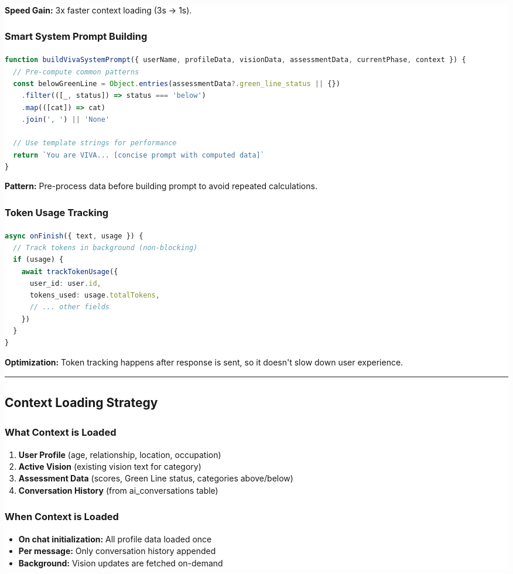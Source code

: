 **Speed Gain:** 3x faster context loading (3s → 1s).

### Smart System Prompt Building

```typescript
function buildVivaSystemPrompt({ userName, profileData, visionData, assessmentData, currentPhase, context }) {
  // Pre-compute common patterns
  const belowGreenLine = Object.entries(assessmentData?.green_line_status || {})
    .filter(([_, status]) => status === 'below')
    .map(([cat]) => cat)
    .join(', ') || 'None'
  
  // Use template strings for performance
  return `You are VIVA... [concise prompt with computed data]`
}
```

**Pattern:** Pre-process data before building prompt to avoid repeated calculations.

### Token Usage Tracking

```typescript
async onFinish({ text, usage }) {
  // Track tokens in background (non-blocking)
  if (usage) {
    await trackTokenUsage({
      user_id: user.id,
      tokens_used: usage.totalTokens,
      // ... other fields
    })
  }
}
```

**Optimization:** Token tracking happens after response is sent, so it doesn't slow down user experience.

---

## Context Loading Strategy

### What Context is Loaded

1. **User Profile** (age, relationship, location, occupation)
2. **Active Vision** (existing vision text for category)
3. **Assessment Data** (scores, Green Line status, categories above/below)
4. **Conversation History** (from ai_conversations table)

### When Context is Loaded

- **On chat initialization:** All profile data loaded once
- **Per message:** Only conversation history appended
- **Background:** Vision updates are fetched on-demand
